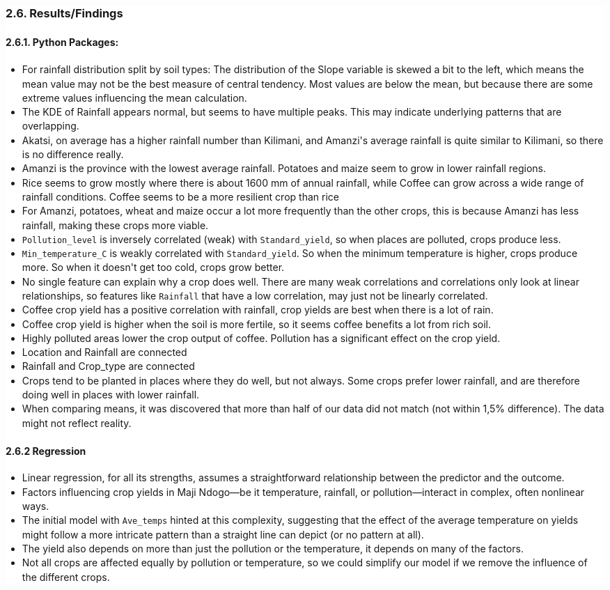 ### 2.6. Results/Findings

#### 2.6.1. Python Packages:

- For rainfall distribution split by soil types: The distribution of the Slope variable is skewed a bit to the left, which means the mean value may not be the best measure of central tendency. Most values are below the mean, but because there are some extreme values influencing the mean calculation. 
- The KDE of Rainfall appears normal, but seems to have multiple peaks. This may indicate underlying patterns that are overlapping.
- Akatsi, on average has a higher rainfall number than Kilimani, and Amanzi's average rainfall is quite similar to Kilimani, so there is no difference really. 
- Amanzi is the province with the lowest average rainfall. Potatoes and maize seem to grow in lower rainfall regions. 
- Rice seems to grow mostly where there is about 1600 mm of annual rainfall, while Coffee can grow across a wide range of rainfall conditions. Coffee seems to be a more resilient crop than rice
- For Amanzi, potatoes, wheat and maize occur a lot more frequently than the other crops, this is because Amanzi has less rainfall, making these crops more viable.
- `Pollution_level` is inversely correlated (weak) with `Standard_yield`, so when places are polluted, crops produce less.
- `Min_temperature_C` is weakly correlated with `Standard_yield`. So when the minimum temperature is higher, crops produce more. So when it doesn't get too cold, crops grow better.
- No single feature can explain why a crop does well. There are many weak correlations and correlations only look at linear relationships, so features like `Rainfall` that have a low correlation, may just not be linearly correlated.
- Coffee crop yield has a positive correlation with rainfall, crop yields are best when there is a lot of rain.
- Coffee crop yield is higher when the soil is more fertile, so it seems coffee benefits a lot from rich soil.
- Highly polluted areas lower the crop output of coffee. Pollution has a significant effect on the crop yield.
- Location and Rainfall are connected
- Rainfall and Crop_type are connected
- Crops tend to be planted in places where they do well, but not always. Some crops prefer lower rainfall, and are therefore doing well in places with lower rainfall.
- When comparing means, it was discovered that more than half of our data did not match (not within 1,5% difference). The data might not reflect reality.

#### 2.6.2 Regression

- Linear regression, for all its strengths, assumes a straightforward relationship between the predictor and the outcome.
- Factors influencing crop yields in Maji Ndogo—be it temperature, rainfall, or pollution—interact in complex, often nonlinear ways.
- The initial model with `Ave_temps` hinted at this complexity, suggesting that the effect of the average temperature on yields might follow a more intricate pattern than a straight line can depict (or no pattern at all).
- The yield also depends on more than just the pollution or the temperature, it depends on many of the factors.
- Not all crops are affected equally by pollution or temperature, so we could simplify our model if we remove the influence of the different crops.
